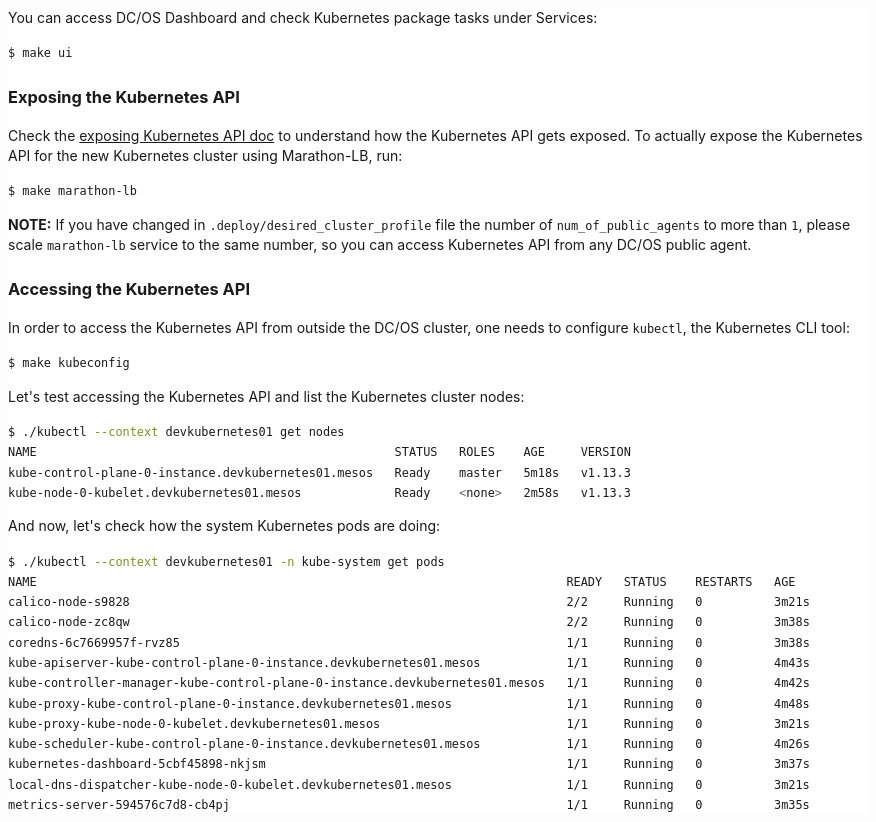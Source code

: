 You can access DC/OS Dashboard and check Kubernetes package tasks under Services:

```bash
$ make ui
```

### Exposing the Kubernetes API

Check the [exposing Kubernetes API doc](docs/exposing_kubernetes_api.md) to understand how
the Kubernetes API gets exposed.
To actually expose the Kubernetes API for the new Kubernetes cluster using Marathon-LB, run:

```bash
$ make marathon-lb
```

**NOTE:** If you have changed in `.deploy/desired_cluster_profile` file the number of
`num_of_public_agents` to more than `1`, please scale `marathon-lb` service to the same number,
so you can access Kubernetes API from any DC/OS public agent.

### Accessing the Kubernetes API

In order to access the Kubernetes API from outside the DC/OS cluster, one needs
to configure `kubectl`, the Kubernetes CLI tool:

```bash
$ make kubeconfig
```

Let's test accessing the Kubernetes API and list the Kubernetes cluster nodes:

```bash
$ ./kubectl --context devkubernetes01 get nodes
NAME                                                  STATUS   ROLES    AGE     VERSION
kube-control-plane-0-instance.devkubernetes01.mesos   Ready    master   5m18s   v1.13.3
kube-node-0-kubelet.devkubernetes01.mesos             Ready    <none>   2m58s   v1.13.3
```

And now, let's check how the system Kubernetes pods are doing:

```bash
$ ./kubectl --context devkubernetes01 -n kube-system get pods
NAME                                                                          READY   STATUS    RESTARTS   AGE
calico-node-s9828                                                             2/2     Running   0          3m21s
calico-node-zc8qw                                                             2/2     Running   0          3m38s
coredns-6c7669957f-rvz85                                                      1/1     Running   0          3m38s
kube-apiserver-kube-control-plane-0-instance.devkubernetes01.mesos            1/1     Running   0          4m43s
kube-controller-manager-kube-control-plane-0-instance.devkubernetes01.mesos   1/1     Running   0          4m42s
kube-proxy-kube-control-plane-0-instance.devkubernetes01.mesos                1/1     Running   0          4m48s
kube-proxy-kube-node-0-kubelet.devkubernetes01.mesos                          1/1     Running   0          3m21s
kube-scheduler-kube-control-plane-0-instance.devkubernetes01.mesos            1/1     Running   0          4m26s
kubernetes-dashboard-5cbf45898-nkjsm                                          1/1     Running   0          3m37s
local-dns-dispatcher-kube-node-0-kubelet.devkubernetes01.mesos                1/1     Running   0          3m21s
metrics-server-594576c7d8-cb4pj                                               1/1     Running   0          3m35s
```
